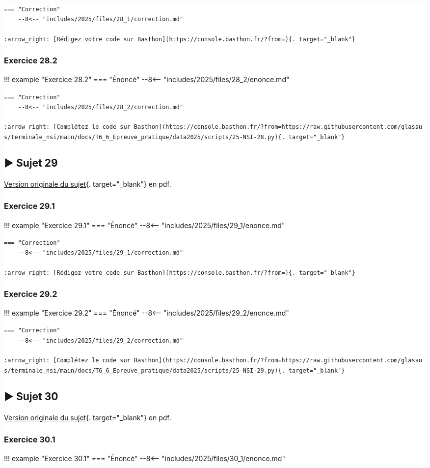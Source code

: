     === "Correction"
        --8<-- "includes/2025/files/28_1/correction.md"
    
    :arrow_right: [Rédigez votre code sur Basthon](https://console.basthon.fr/?from=){. target="_blank"}


### Exercice 28.2
!!! example "Exercice 28.2"
    === "Énoncé" 
        --8<-- "includes/2025/files/28_2/enonce.md"

    === "Correction"
        --8<-- "includes/2025/files/28_2/correction.md"
          
    :arrow_right: [Complétez le code sur Basthon](https://console.basthon.fr/?from=https://raw.githubusercontent.com/glassus/terminale_nsi/main/docs/T6_6_Epreuve_pratique/data2025/scripts/25-NSI-28.py){. target="_blank"}
    
## ▶ Sujet 29

[Version originale du sujet](pdf2025/25-NSI-29.pdf){. target="_blank"} en pdf.

### Exercice 29.1
!!! example "Exercice 29.1"
    === "Énoncé" 
        --8<-- "includes/2025/files/29_1/enonce.md"

    === "Correction"
        --8<-- "includes/2025/files/29_1/correction.md"
    
    :arrow_right: [Rédigez votre code sur Basthon](https://console.basthon.fr/?from=){. target="_blank"}


### Exercice 29.2
!!! example "Exercice 29.2"
    === "Énoncé" 
        --8<-- "includes/2025/files/29_2/enonce.md"

    === "Correction"
        --8<-- "includes/2025/files/29_2/correction.md"
          
    :arrow_right: [Complétez le code sur Basthon](https://console.basthon.fr/?from=https://raw.githubusercontent.com/glassus/terminale_nsi/main/docs/T6_6_Epreuve_pratique/data2025/scripts/25-NSI-29.py){. target="_blank"}
    
## ▶ Sujet 30

[Version originale du sujet](pdf2025/25-NSI-30.pdf){. target="_blank"} en pdf.

### Exercice 30.1
!!! example "Exercice 30.1"
    === "Énoncé" 
        --8<-- "includes/2025/files/30_1/enonce.md"
